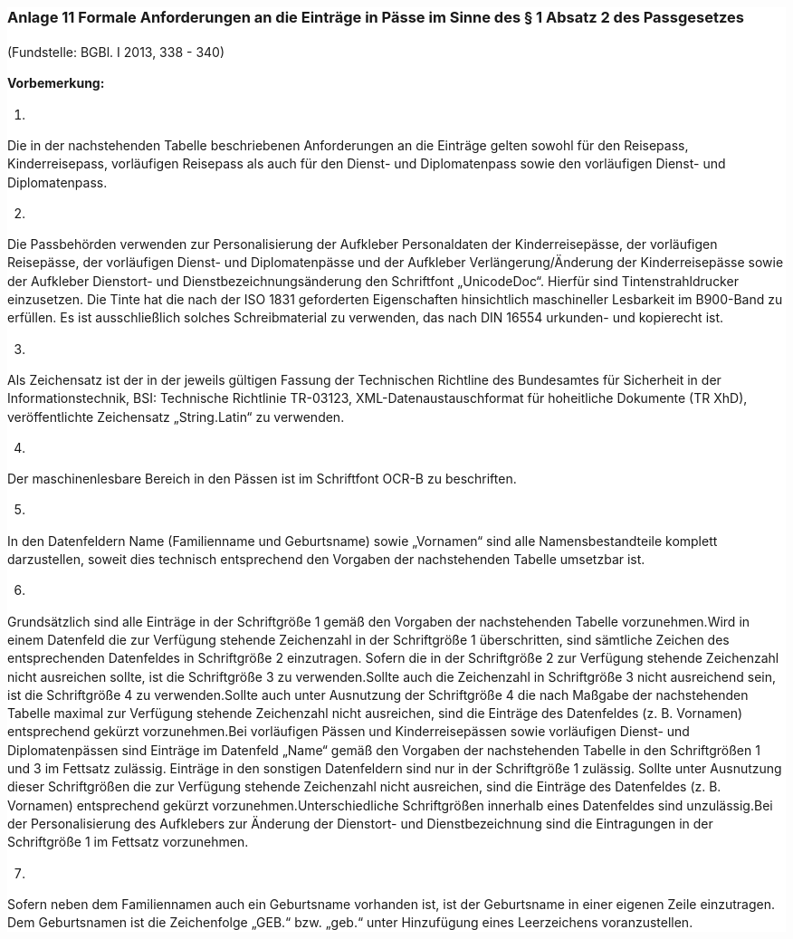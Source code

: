 ### Anlage 11 Formale Anforderungen an die Einträge in Pässe im Sinne des § 1 Absatz 2 des Passgesetzes

(Fundstelle: BGBl. I 2013, 338 - 340)

**Vorbemerkung:**

1.  
Die in der nachstehenden Tabelle beschriebenen Anforderungen an die Einträge gelten sowohl für den Reisepass, Kinderreisepass, vorläufigen Reisepass als auch für den Dienst- und Diplomatenpass sowie den vorläufigen Dienst- und Diplomatenpass.

2.  
Die Passbehörden verwenden zur Personalisierung der Aufkleber Personaldaten der Kinderreisepässe, der vorläufigen Reisepässe, der vorläufigen Dienst- und Diplomatenpässe und der Aufkleber Verlängerung/Änderung der Kinderreisepässe sowie der Aufkleber Dienstort- und Dienstbezeichnungsänderung den Schriftfont „UnicodeDoc“. Hierfür sind Tintenstrahldrucker einzusetzen. Die Tinte hat die nach der ISO 1831 geforderten Eigenschaften hinsichtlich maschineller Lesbarkeit im B900-Band zu erfüllen. Es ist ausschließlich solches Schreibmaterial zu verwenden, das nach DIN 16554 urkunden- und kopierecht ist.

3.  
Als Zeichensatz ist der in der jeweils gültigen Fassung der Technischen Richtline des Bundesamtes für Sicherheit in der Informationstechnik, BSI: Technische Richtlinie TR-03123, XML-Datenaustauschformat für hoheitliche Dokumente (TR XhD), veröffentlichte Zeichensatz „String.Latin“ zu verwenden.

4.  
Der maschinenlesbare Bereich in den Pässen ist im Schriftfont OCR-B zu beschriften.

5.  
In den Datenfeldern Name (Familienname und Geburtsname) sowie „Vornamen“ sind alle Namensbestandteile komplett darzustellen, soweit dies technisch entsprechend den Vorgaben der nachstehenden Tabelle umsetzbar ist.

6.  
Grundsätzlich sind alle Einträge in der Schriftgröße 1 gemäß den Vorgaben der nachstehenden Tabelle vorzunehmen.Wird in einem Datenfeld die zur Verfügung stehende Zeichenzahl in der Schriftgröße 1 überschritten, sind sämtliche Zeichen des entsprechenden Datenfeldes in Schriftgröße 2 einzutragen. Sofern die in der Schriftgröße 2 zur Verfügung stehende Zeichenzahl nicht ausreichen sollte, ist die Schriftgröße 3 zu verwenden.Sollte auch die Zeichenzahl in Schriftgröße 3 nicht ausreichend sein, ist die Schriftgröße 4 zu verwenden.Sollte auch unter Ausnutzung der Schriftgröße 4 die nach Maßgabe der nachstehenden Tabelle maximal zur Verfügung stehende Zeichenzahl nicht ausreichen, sind die Einträge des Datenfeldes (z. B. Vornamen) entsprechend gekürzt vorzunehmen.Bei vorläufigen Pässen und Kinderreisepässen sowie vorläufigen Dienst- und Diplomatenpässen sind Einträge im Datenfeld „Name“ gemäß den Vorgaben der nachstehenden Tabelle in den Schriftgrößen 1 und 3 im Fettsatz zulässig. Einträge in den sonstigen Datenfeldern sind nur in der Schriftgröße 1 zulässig. Sollte unter Ausnutzung dieser Schriftgrößen die zur Verfügung stehende Zeichenzahl nicht ausreichen, sind die Einträge des Datenfeldes (z. B. Vornamen) entsprechend gekürzt vorzunehmen.Unterschiedliche Schriftgrößen innerhalb eines Datenfeldes sind unzulässig.Bei der Personalisierung des Aufklebers zur Änderung der Dienstort- und Dienstbezeichnung sind die Eintragungen in der Schriftgröße 1 im Fettsatz vorzunehmen.

7.  
Sofern neben dem Familiennamen auch ein Geburtsname vorhanden ist, ist der Geburtsname in einer eigenen Zeile einzutragen. Dem Geburtsnamen ist die Zeichenfolge „GEB.“ bzw. „geb.“ unter Hinzufügung eines Leerzeichens voranzustellen.
